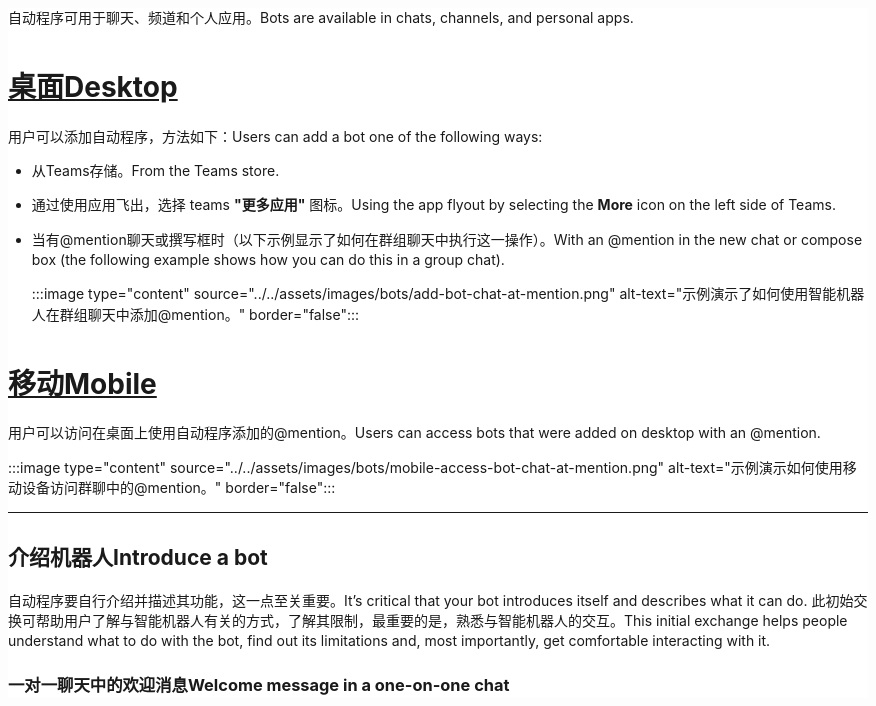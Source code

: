 <span data-ttu-id="f4a72-112">自动程序可用于聊天、频道和个人应用。</span><span class="sxs-lookup"><span data-stu-id="f4a72-112">Bots are available in chats, channels, and personal apps.</span></span>

# <a name="desktop"></a>[<span data-ttu-id="f4a72-113">桌面</span><span class="sxs-lookup"><span data-stu-id="f4a72-113">Desktop</span></span>](#tab/desktop)

<span data-ttu-id="f4a72-114">用户可以添加自动程序，方法如下：</span><span class="sxs-lookup"><span data-stu-id="f4a72-114">Users can add a bot one of the following ways:</span></span>

* <span data-ttu-id="f4a72-115">从Teams存储。</span><span class="sxs-lookup"><span data-stu-id="f4a72-115">From the Teams store.</span></span>
* <span data-ttu-id="f4a72-116">通过使用应用飞出，选择 teams **"更多应用"** 图标。</span><span class="sxs-lookup"><span data-stu-id="f4a72-116">Using the app flyout by selecting the **More** icon on the left side of Teams.</span></span>
* <span data-ttu-id="f4a72-117">当有@mention聊天或撰写框时（以下示例显示了如何在群组聊天中执行这一操作）。</span><span class="sxs-lookup"><span data-stu-id="f4a72-117">With an @mention in the new chat or compose box (the following example shows how you can do this in a group chat).</span></span>

    :::image type="content" source="../../assets/images/bots/add-bot-chat-at-mention.png" alt-text="示例演示了如何使用智能机器人在群组聊天中添加@mention。" border="false":::

# <a name="mobile"></a>[<span data-ttu-id="f4a72-119">移动</span><span class="sxs-lookup"><span data-stu-id="f4a72-119">Mobile</span></span>](#tab/mobile)

<span data-ttu-id="f4a72-120">用户可以访问在桌面上使用自动程序添加的@mention。</span><span class="sxs-lookup"><span data-stu-id="f4a72-120">Users can access bots that were added on desktop with an @mention.</span></span>

:::image type="content" source="../../assets/images/bots/mobile-access-bot-chat-at-mention.png" alt-text="示例演示如何使用移动设备访问群聊中的@mention。" border="false":::

---

## <a name="introduce-a-bot"></a><span data-ttu-id="f4a72-122">介绍机器人</span><span class="sxs-lookup"><span data-stu-id="f4a72-122">Introduce a bot</span></span>

<span data-ttu-id="f4a72-123">自动程序要自行介绍并描述其功能，这一点至关重要。</span><span class="sxs-lookup"><span data-stu-id="f4a72-123">It’s critical that your bot introduces itself and describes what it can do.</span></span> <span data-ttu-id="f4a72-124">此初始交换可帮助用户了解与智能机器人有关的方式，了解其限制，最重要的是，熟悉与智能机器人的交互。</span><span class="sxs-lookup"><span data-stu-id="f4a72-124">This initial exchange helps people understand what to do with the bot, find out its limitations and, most importantly, get comfortable interacting with it.</span></span>

### <a name="welcome-message-in-a-one-on-one-chat"></a><span data-ttu-id="f4a72-125">一对一聊天中的欢迎消息</span><span class="sxs-lookup"><span data-stu-id="f4a72-125">Welcome message in a one-on-one chat</span></span>
